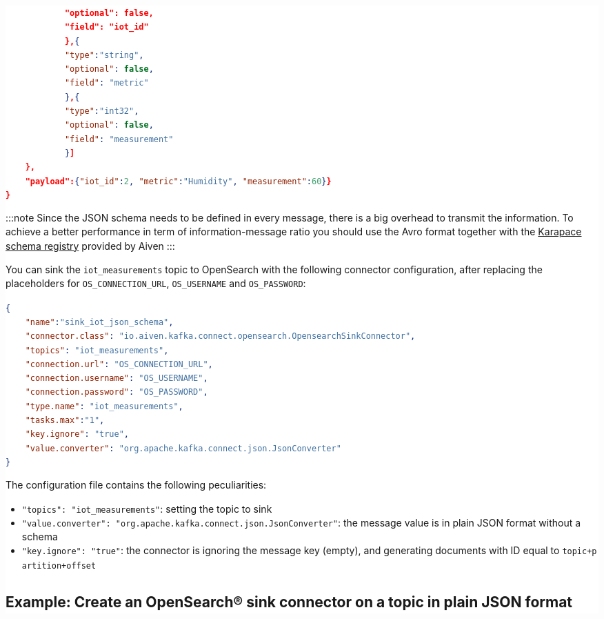``` json
            "optional": false,
            "field": "iot_id"
            },{
            "type":"string",
            "optional": false,
            "field": "metric"
            },{
            "type":"int32",
            "optional": false,
            "field": "measurement"
            }]
    },
    "payload":{"iot_id":2, "metric":"Humidity", "measurement":60}}
}
```

:::note
Since the JSON schema needs to be defined in every message, there is a
big overhead to transmit the information. To achieve a better
performance in term of information-message ratio you should use the Avro
format together with the [Karapace schema
registry](https://karapace.io/) provided by Aiven
:::

You can sink the `iot_measurements` topic to OpenSearch with the
following connector configuration, after replacing the placeholders for
`OS_CONNECTION_URL`, `OS_USERNAME` and `OS_PASSWORD`:

``` json
{
    "name":"sink_iot_json_schema",
    "connector.class": "io.aiven.kafka.connect.opensearch.OpensearchSinkConnector",
    "topics": "iot_measurements",
    "connection.url": "OS_CONNECTION_URL",
    "connection.username": "OS_USERNAME",
    "connection.password": "OS_PASSWORD",
    "type.name": "iot_measurements",
    "tasks.max":"1",
    "key.ignore": "true",
    "value.converter": "org.apache.kafka.connect.json.JsonConverter"
}
```

The configuration file contains the following peculiarities:

-   `"topics": "iot_measurements"`: setting the topic to sink
-   `"value.converter": "org.apache.kafka.connect.json.JsonConverter"`:
    the message value is in plain JSON format without a schema
-   `"key.ignore": "true"`: the connector is ignoring the message key
    (empty), and generating documents with ID equal to
    `topic+partition+offset`

## Example: Create an OpenSearch® sink connector on a topic in plain JSON format
